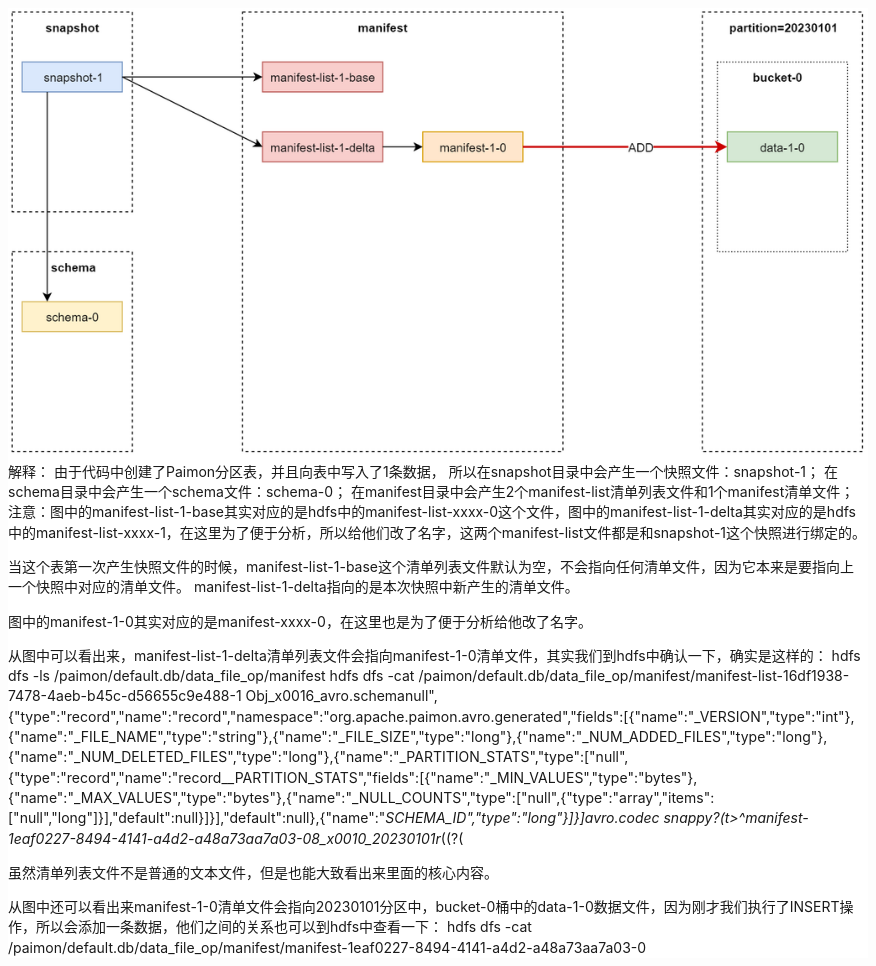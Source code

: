 ![alt text](image-3.png)
解释：
由于代码中创建了Paimon分区表，并且向表中写入了1条数据，
所以在snapshot目录中会产生一个快照文件：snapshot-1；
在schema目录中会产生一个schema文件：schema-0；
在manifest目录中会产生2个manifest-list清单列表文件和1个manifest清单文件；
注意：图中的manifest-list-1-base其实对应的是hdfs中的manifest-list-xxxx-0这个文件，图中的manifest-list-1-delta其实对应的是hdfs中的manifest-list-xxxx-1，在这里为了便于分析，所以给他们改了名字，这两个manifest-list文件都是和snapshot-1这个快照进行绑定的。

当这个表第一次产生快照文件的时候，manifest-list-1-base这个清单列表文件默认为空，不会指向任何清单文件，因为它本来是要指向上一个快照中对应的清单文件。
manifest-list-1-delta指向的是本次快照中新产生的清单文件。

图中的manifest-1-0其实对应的是manifest-xxxx-0，在这里也是为了便于分析给他改了名字。

从图中可以看出来，manifest-list-1-delta清单列表文件会指向manifest-1-0清单文件，其实我们到hdfs中确认一下，确实是这样的：
hdfs dfs -ls /paimon/default.db/data_file_op/manifest
hdfs dfs -cat /paimon/default.db/data_file_op/manifest/manifest-list-16df1938-7478-4aeb-b45c-d56655c9e488-1
Obj_x0016_avro.schemanull",{"type":"record","name":"record","namespace":"org.apache.paimon.avro.generated","fields":[{"name":"_VERSION","type":"int"},{"name":"_FILE_NAME","type":"string"},{"name":"_FILE_SIZE","type":"long"},{"name":"_NUM_ADDED_FILES","type":"long"},{"name":"_NUM_DELETED_FILES","type":"long"},{"name":"_PARTITION_STATS","type":["null",{"type":"record","name":"record__PARTITION_STATS","fields":[{"name":"_MIN_VALUES","type":"bytes"},{"name":"_MAX_VALUES","type":"bytes"},{"name":"_NULL_COUNTS","type":["null",{"type":"array","items":["null","long"]}],"default":null}]}],"default":null},{"name":"_SCHEMA_ID","type":"long"}]}]avro.codec
                  snappy?(t>^manifest-1eaf0227-8494-4141-a4d2-a48a73aa7a03-08_x0010_20230101r_((?(

虽然清单列表文件不是普通的文本文件，但是也能大致看出来里面的核心内容。

从图中还可以看出来manifest-1-0清单文件会指向20230101分区中，bucket-0桶中的data-1-0数据文件，因为刚才我们执行了INSERT操作，所以会添加一条数据，他们之间的关系也可以到hdfs中查看一下：
hdfs dfs -cat /paimon/default.db/data_file_op/manifest/manifest-1eaf0227-8494-4141-a4d2-a48a73aa7a03-0